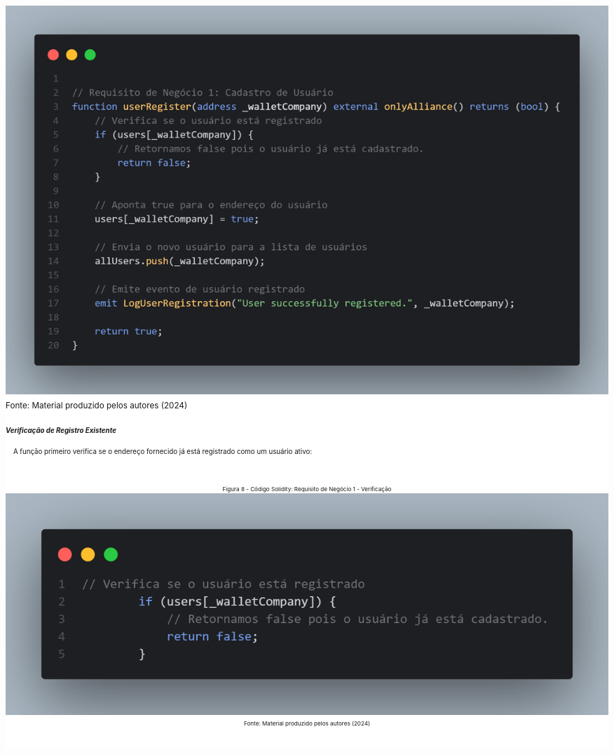 <img src="../assets/regra-de-negocio1.png" width="100%">
<sup>Fonte: Material produzido pelos autores (2024)<sup>
</div>
<br>

##### Verificação de Registro Existente
&nbsp;&nbsp;&nbsp;&nbsp;A função primeiro verifica se o endereço fornecido já está registrado como um usuário ativo:

<br>
<div align="center">
<sub> Figura 8 - Código Solidity: Requisito de Negócio 1 - Verificação</sub>
<img src="../assets/regra-de-negocio1.1.png" width="100%">
<sup>Fonte: Material produzido pelos autores (2024)<sup>
</div>
<br>
